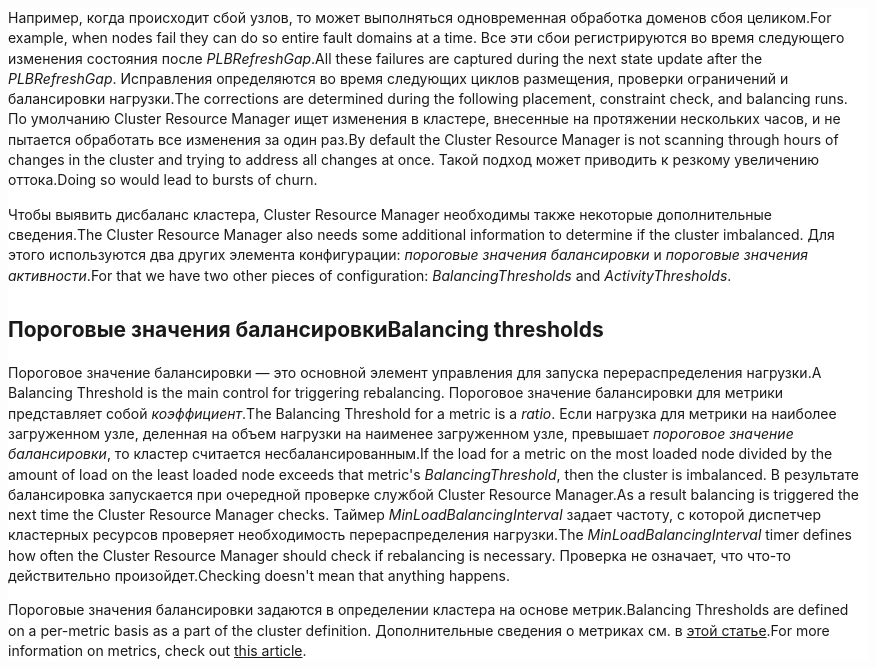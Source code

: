 <span data-ttu-id="d7c3f-136">Например, когда происходит сбой узлов, то может выполняться одновременная обработка доменов сбоя целиком.</span><span class="sxs-lookup"><span data-stu-id="d7c3f-136">For example, when nodes fail they can do so entire fault domains at a time.</span></span> <span data-ttu-id="d7c3f-137">Все эти сбои регистрируются во время следующего изменения состояния после *PLBRefreshGap*.</span><span class="sxs-lookup"><span data-stu-id="d7c3f-137">All these failures are captured during the next state update after the *PLBRefreshGap*.</span></span> <span data-ttu-id="d7c3f-138">Исправления определяются во время следующих циклов размещения, проверки ограничений и балансировки нагрузки.</span><span class="sxs-lookup"><span data-stu-id="d7c3f-138">The corrections are determined during the following placement, constraint check, and balancing runs.</span></span> <span data-ttu-id="d7c3f-139">По умолчанию Cluster Resource Manager ищет изменения в кластере, внесенные на протяжении нескольких часов, и не пытается обработать все изменения за один раз.</span><span class="sxs-lookup"><span data-stu-id="d7c3f-139">By default the Cluster Resource Manager is not scanning through hours of changes in the cluster and trying to address all changes at once.</span></span> <span data-ttu-id="d7c3f-140">Такой подход может приводить к резкому увеличению оттока.</span><span class="sxs-lookup"><span data-stu-id="d7c3f-140">Doing so would lead to bursts of churn.</span></span>

<span data-ttu-id="d7c3f-141">Чтобы выявить дисбаланс кластера, Cluster Resource Manager необходимы также некоторые дополнительные сведения.</span><span class="sxs-lookup"><span data-stu-id="d7c3f-141">The Cluster Resource Manager also needs some additional information to determine if the cluster imbalanced.</span></span> <span data-ttu-id="d7c3f-142">Для этого используются два других элемента конфигурации: *пороговые значения балансировки* и *пороговые значения активности*.</span><span class="sxs-lookup"><span data-stu-id="d7c3f-142">For that we have two other pieces of configuration: *BalancingThresholds* and *ActivityThresholds*.</span></span>

## <a name="balancing-thresholds"></a><span data-ttu-id="d7c3f-143">Пороговые значения балансировки</span><span class="sxs-lookup"><span data-stu-id="d7c3f-143">Balancing thresholds</span></span>
<span data-ttu-id="d7c3f-144">Пороговое значение балансировки — это основной элемент управления для запуска перераспределения нагрузки.</span><span class="sxs-lookup"><span data-stu-id="d7c3f-144">A Balancing Threshold is the main control for triggering rebalancing.</span></span> <span data-ttu-id="d7c3f-145">Пороговое значение балансировки для метрики представляет собой _коэффициент_.</span><span class="sxs-lookup"><span data-stu-id="d7c3f-145">The Balancing Threshold for a metric is a _ratio_.</span></span> <span data-ttu-id="d7c3f-146">Если нагрузка для метрики на наиболее загруженном узле, деленная на объем нагрузки на наименее загруженном узле, превышает *пороговое значение балансировки*, то кластер считается несбалансированным.</span><span class="sxs-lookup"><span data-stu-id="d7c3f-146">If the load for a metric on the most loaded node divided by the amount of load on the least loaded node exceeds that metric's *BalancingThreshold*, then the cluster is imbalanced.</span></span> <span data-ttu-id="d7c3f-147">В результате балансировка запускается при очередной проверке службой Cluster Resource Manager.</span><span class="sxs-lookup"><span data-stu-id="d7c3f-147">As a result balancing is triggered the next time the Cluster Resource Manager checks.</span></span> <span data-ttu-id="d7c3f-148">Таймер *MinLoadBalancingInterval* задает частоту, с которой диспетчер кластерных ресурсов проверяет необходимость перераспределения нагрузки.</span><span class="sxs-lookup"><span data-stu-id="d7c3f-148">The *MinLoadBalancingInterval* timer defines how often the Cluster Resource Manager should check if rebalancing is necessary.</span></span> <span data-ttu-id="d7c3f-149">Проверка не означает, что что-то действительно произойдет.</span><span class="sxs-lookup"><span data-stu-id="d7c3f-149">Checking doesn't mean that anything happens.</span></span> 

<span data-ttu-id="d7c3f-150">Пороговые значения балансировки задаются в определении кластера на основе метрик.</span><span class="sxs-lookup"><span data-stu-id="d7c3f-150">Balancing Thresholds are defined on a per-metric basis as a part of the cluster definition.</span></span> <span data-ttu-id="d7c3f-151">Дополнительные сведения о метриках см. в [этой статье](service-fabric-cluster-resource-manager-metrics.md).</span><span class="sxs-lookup"><span data-stu-id="d7c3f-151">For more information on metrics, check out [this article](service-fabric-cluster-resource-manager-metrics.md).</span></span>
